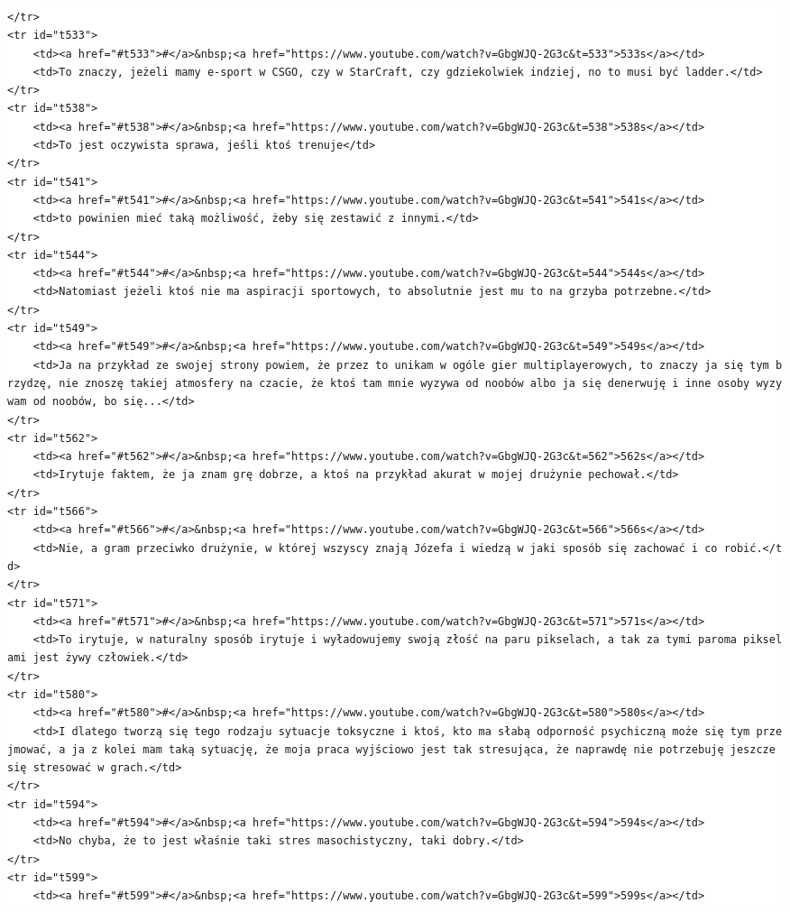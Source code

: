     </tr>
    <tr id="t533">
        <td><a href="#t533">#</a>&nbsp;<a href="https://www.youtube.com/watch?v=GbgWJQ-2G3c&t=533">533s</a></td>
        <td>To znaczy, jeżeli mamy e-sport w CSGO, czy w StarCraft, czy gdziekolwiek indziej, no to musi być ladder.</td>
    </tr>
    <tr id="t538">
        <td><a href="#t538">#</a>&nbsp;<a href="https://www.youtube.com/watch?v=GbgWJQ-2G3c&t=538">538s</a></td>
        <td>To jest oczywista sprawa, jeśli ktoś trenuje</td>
    </tr>
    <tr id="t541">
        <td><a href="#t541">#</a>&nbsp;<a href="https://www.youtube.com/watch?v=GbgWJQ-2G3c&t=541">541s</a></td>
        <td>to powinien mieć taką możliwość, żeby się zestawić z innymi.</td>
    </tr>
    <tr id="t544">
        <td><a href="#t544">#</a>&nbsp;<a href="https://www.youtube.com/watch?v=GbgWJQ-2G3c&t=544">544s</a></td>
        <td>Natomiast jeżeli ktoś nie ma aspiracji sportowych, to absolutnie jest mu to na grzyba potrzebne.</td>
    </tr>
    <tr id="t549">
        <td><a href="#t549">#</a>&nbsp;<a href="https://www.youtube.com/watch?v=GbgWJQ-2G3c&t=549">549s</a></td>
        <td>Ja na przykład ze swojej strony powiem, że przez to unikam w ogóle gier multiplayerowych, to znaczy ja się tym brzydzę, nie znoszę takiej atmosfery na czacie, że ktoś tam mnie wyzywa od noobów albo ja się denerwuję i inne osoby wyzywam od noobów, bo się...</td>
    </tr>
    <tr id="t562">
        <td><a href="#t562">#</a>&nbsp;<a href="https://www.youtube.com/watch?v=GbgWJQ-2G3c&t=562">562s</a></td>
        <td>Irytuje faktem, że ja znam grę dobrze, a ktoś na przykład akurat w mojej drużynie pechował.</td>
    </tr>
    <tr id="t566">
        <td><a href="#t566">#</a>&nbsp;<a href="https://www.youtube.com/watch?v=GbgWJQ-2G3c&t=566">566s</a></td>
        <td>Nie, a gram przeciwko drużynie, w której wszyscy znają Józefa i wiedzą w jaki sposób się zachować i co robić.</td>
    </tr>
    <tr id="t571">
        <td><a href="#t571">#</a>&nbsp;<a href="https://www.youtube.com/watch?v=GbgWJQ-2G3c&t=571">571s</a></td>
        <td>To irytuje, w naturalny sposób irytuje i wyładowujemy swoją złość na paru pikselach, a tak za tymi paroma pikselami jest żywy człowiek.</td>
    </tr>
    <tr id="t580">
        <td><a href="#t580">#</a>&nbsp;<a href="https://www.youtube.com/watch?v=GbgWJQ-2G3c&t=580">580s</a></td>
        <td>I dlatego tworzą się tego rodzaju sytuacje toksyczne i ktoś, kto ma słabą odporność psychiczną może się tym przejmować, a ja z kolei mam taką sytuację, że moja praca wyjściowo jest tak stresująca, że naprawdę nie potrzebuję jeszcze się stresować w grach.</td>
    </tr>
    <tr id="t594">
        <td><a href="#t594">#</a>&nbsp;<a href="https://www.youtube.com/watch?v=GbgWJQ-2G3c&t=594">594s</a></td>
        <td>No chyba, że to jest właśnie taki stres masochistyczny, taki dobry.</td>
    </tr>
    <tr id="t599">
        <td><a href="#t599">#</a>&nbsp;<a href="https://www.youtube.com/watch?v=GbgWJQ-2G3c&t=599">599s</a></td>